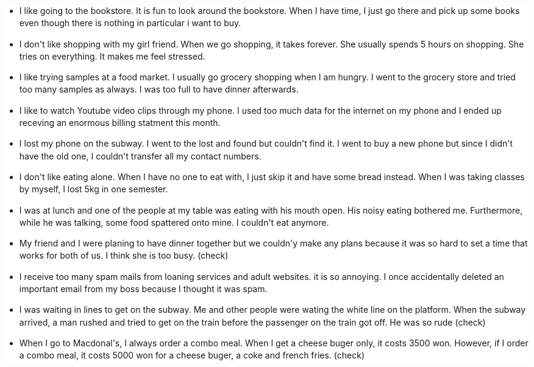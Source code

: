 - I like going to the bookstore. It is fun to look around the bookstore. When I have time, I just go there and pick up some books even though there is nothing in particular i want to buy.

- I don't like shopping with my girl friend. When we go shopping, it takes forever. She usually spends 5 hours on shopping. She tries on everything. It makes me feel stressed.

- I like trying samples at a food market. I usually go grocery shopping when I am hungry. I went to the grocery store and tried too many samples as always. I was too full to have dinner afterwards.

- I like to watch Youtube video clips through my phone. I used too much data for the internet on my phone and I ended up receving an enormous billing statment this month.

- I lost my phone on the subway. I went to the lost and found but couldn't find it. I went to buy a new phone but since I didn't have the old one, I couldn't transfer all my contact numbers.

- I don't like eating alone. When I have no one to eat with, I just skip it and have some bread instead. When I was taking classes by myself, I lost 5kg in one semester.

- I was at lunch and one of the people at my table was eating with his mouth open. His noisy eating bothered me. Furthermore, while he was talking, some food spattered onto mine. I couldn't eat anymore.

- My friend and I were planing to have dinner together but we couldn'y make any plans because it was so hard to set a time that works for both of us. I think she is too busy. (check)

- I receive too many spam mails from loaning services and adult websites. it is so annoying. I once accidentally deleted an important email from my boss because I thought it was spam.

- I was waiting in lines to get on the subway. Me and other people were wating the white line on the platform. When the subway arrived, a man rushed and tried to get on the train before the passenger on the train got off. He was so rude (check)

- When I go to Macdonal's, I always order a combo meal. When I get a cheese buger only, it costs 3500 won. However, if I order a combo meal, it costs 5000 won for a cheese buger, a coke and french fries. (check)

